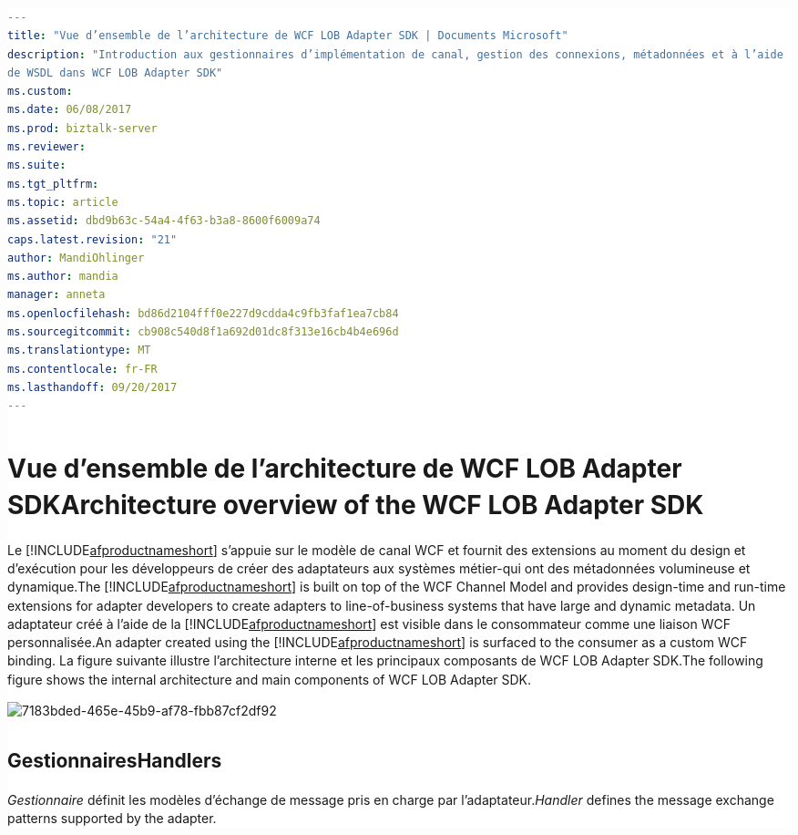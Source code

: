 ```yaml
---
title: "Vue d’ensemble de l’architecture de WCF LOB Adapter SDK | Documents Microsoft"
description: "Introduction aux gestionnaires d’implémentation de canal, gestion des connexions, métadonnées et à l’aide de WSDL dans WCF LOB Adapter SDK"
ms.custom: 
ms.date: 06/08/2017
ms.prod: biztalk-server
ms.reviewer: 
ms.suite: 
ms.tgt_pltfrm: 
ms.topic: article
ms.assetid: dbd9b63c-54a4-4f63-b3a8-8600f6009a74
caps.latest.revision: "21"
author: MandiOhlinger
ms.author: mandia
manager: anneta
ms.openlocfilehash: bd86d2104fff0e227d9cdda4c9fb3faf1ea7cb84
ms.sourcegitcommit: cb908c540d8f1a692d01dc8f313e16cb4b4e696d
ms.translationtype: MT
ms.contentlocale: fr-FR
ms.lasthandoff: 09/20/2017
---
```

# <a name="architecture-overview-of-the-wcf-lob-adapter-sdk"></a><span data-ttu-id="a664c-103">Vue d’ensemble de l’architecture de WCF LOB Adapter SDK</span><span class="sxs-lookup"><span data-stu-id="a664c-103">Architecture overview of the WCF LOB Adapter SDK</span></span>
<span data-ttu-id="a664c-104">Le [!INCLUDE[afproductnameshort](../../includes/afproductnameshort-md.md)] s’appuie sur le modèle de canal WCF et fournit des extensions au moment du design et d’exécution pour les développeurs de créer des adaptateurs aux systèmes métier-qui ont des métadonnées volumineuse et dynamique.</span><span class="sxs-lookup"><span data-stu-id="a664c-104">The [!INCLUDE[afproductnameshort](../../includes/afproductnameshort-md.md)] is built on top of the WCF Channel Model and provides design-time and run-time extensions for adapter developers to create adapters to line-of-business systems that have large and dynamic metadata.</span></span> <span data-ttu-id="a664c-105">Un adaptateur créé à l’aide de la [!INCLUDE[afproductnameshort](../../includes/afproductnameshort-md.md)] est visible dans le consommateur comme une liaison WCF personnalisée.</span><span class="sxs-lookup"><span data-stu-id="a664c-105">An adapter created using the [!INCLUDE[afproductnameshort](../../includes/afproductnameshort-md.md)] is surfaced to the consumer as a custom WCF binding.</span></span> <span data-ttu-id="a664c-106">La figure suivante illustre l’architecture interne et les principaux composants de WCF LOB Adapter SDK.</span><span class="sxs-lookup"><span data-stu-id="a664c-106">The following figure shows the internal architecture and main components of WCF LOB Adapter SDK.</span></span>  
  
 ![](../../adapters-and-accelerators/wcf-lob-adapter-sdk/media/7183bded-465e-45b9-af78-fbb87cf2df92.gif "7183bded-465e-45b9-af78-fbb87cf2df92")  
  
## <a name="handlers"></a><span data-ttu-id="a664c-107">Gestionnaires</span><span class="sxs-lookup"><span data-stu-id="a664c-107">Handlers</span></span>  
 <span data-ttu-id="a664c-108">*Gestionnaire* définit les modèles d’échange de message pris en charge par l’adaptateur.</span><span class="sxs-lookup"><span data-stu-id="a664c-108">*Handler* defines the message exchange patterns supported by the adapter.</span></span>  
  